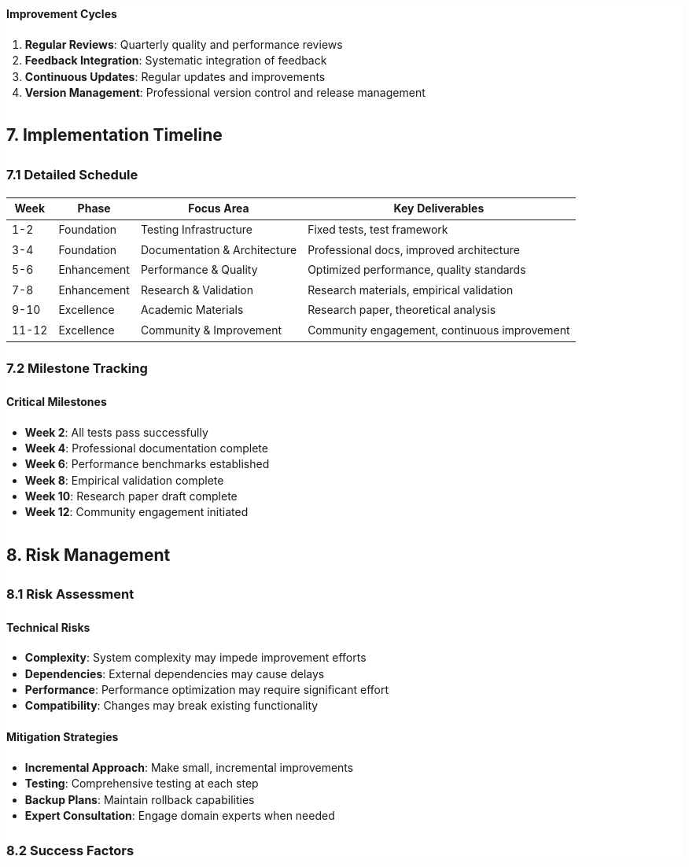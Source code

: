 #### Improvement Cycles
1. **Regular Reviews**: Quarterly quality and performance reviews
2. **Feedback Integration**: Systematic integration of feedback
3. **Continuous Updates**: Regular updates and improvements
4. **Version Management**: Professional version control and release management

## 7. Implementation Timeline

### 7.1 Detailed Schedule

| Week | Phase | Focus Area | Key Deliverables |
|------|-------|------------|------------------|
| 1-2 | Foundation | Testing Infrastructure | Fixed tests, test framework |
| 3-4 | Foundation | Documentation & Architecture | Professional docs, improved architecture |
| 5-6 | Enhancement | Performance & Quality | Optimized performance, quality standards |
| 7-8 | Enhancement | Research & Validation | Research materials, empirical validation |
| 9-10 | Excellence | Academic Materials | Research paper, theoretical analysis |
| 11-12 | Excellence | Community & Improvement | Community engagement, continuous improvement |

### 7.2 Milestone Tracking

#### Critical Milestones
- **Week 2**: All tests pass successfully
- **Week 4**: Professional documentation complete
- **Week 6**: Performance benchmarks established
- **Week 8**: Empirical validation complete
- **Week 10**: Research paper draft complete
- **Week 12**: Community engagement initiated

## 8. Risk Management

### 8.1 Risk Assessment

#### Technical Risks
- **Complexity**: System complexity may impede improvement efforts
- **Dependencies**: External dependencies may cause delays
- **Performance**: Performance optimization may require significant effort
- **Compatibility**: Changes may break existing functionality

#### Mitigation Strategies
- **Incremental Approach**: Make small, incremental improvements
- **Testing**: Comprehensive testing at each step
- **Backup Plans**: Maintain rollback capabilities
- **Expert Consultation**: Engage domain experts when needed

### 8.2 Success Factors
